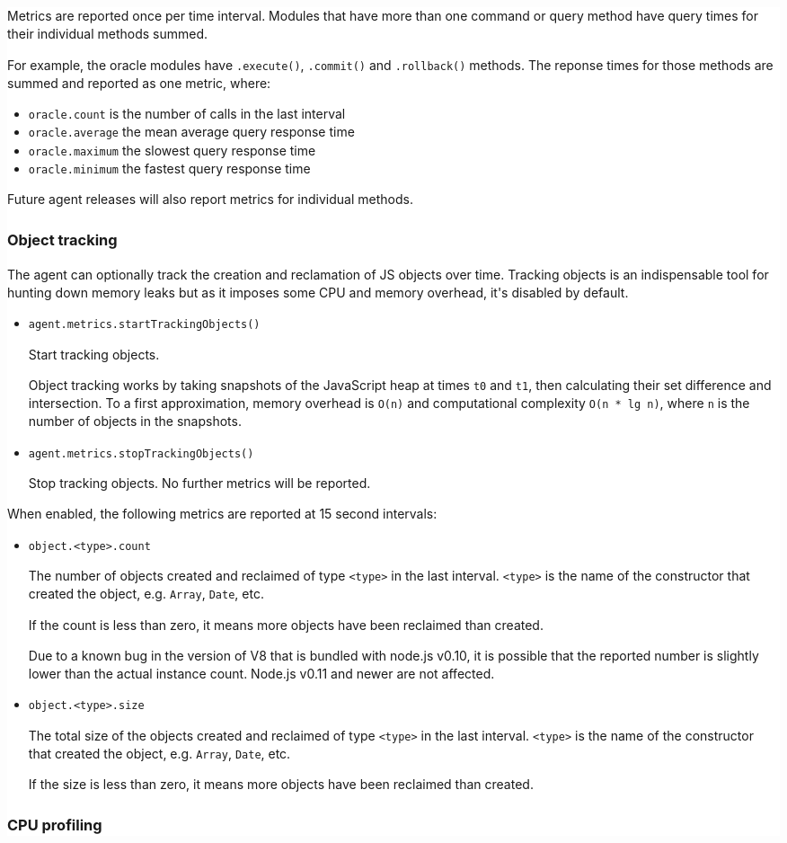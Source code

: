   Metrics are reported once per time interval.  Modules that have more than one
  command or query method have query times for their individual methods summed.

  For example, the oracle modules have `.execute()`, `.commit()` and
  `.rollback()` methods.  The reponse times for those methods are summed and
  reported as one metric, where:

  - `oracle.count` is the number of calls in the last interval
  - `oracle.average` the mean average query response time
  - `oracle.maximum` the slowest query response time
  - `oracle.minimum` the fastest query response time

  Future agent releases will also report metrics for individual methods.

### Object tracking

The agent can optionally track the creation and reclamation of JS objects over
time.  Tracking objects is an indispensable tool for hunting down memory leaks
but as it imposes some CPU and memory overhead, it's disabled by default.

* `agent.metrics.startTrackingObjects()`

  Start tracking objects.

  Object tracking works by taking snapshots of the JavaScript heap at times
  `t0` and `t1`, then calculating their set difference and intersection.
  To a first approximation, memory overhead is `O(n)` and computational
  complexity `O(n * lg n)`, where `n` is the number of objects in the
  snapshots.

* `agent.metrics.stopTrackingObjects()`

  Stop tracking objects.  No further metrics will be reported.

When enabled, the following metrics are reported at 15 second intervals:

* `object.<type>.count`

  The number of objects created and reclaimed of type `<type>` in the last
  interval.  `<type>` is the name of the constructor that created the object,
  e.g. `Array`, `Date`, etc.

  If the count is less than zero, it means more objects have been reclaimed
  than created.

  Due to a known bug in the version of V8 that is bundled with node.js v0.10,
  it is possible that the reported number is slightly lower than the actual
  instance count.  Node.js v0.11 and newer are not affected.

* `object.<type>.size`

  The total size of the objects created and reclaimed of type `<type>` in
  the last interval.  `<type>` is the name of the constructor that created
  the object, e.g. `Array`, `Date`, etc.

  If the size is less than zero, it means more objects have been reclaimed
  than created.

### CPU profiling
